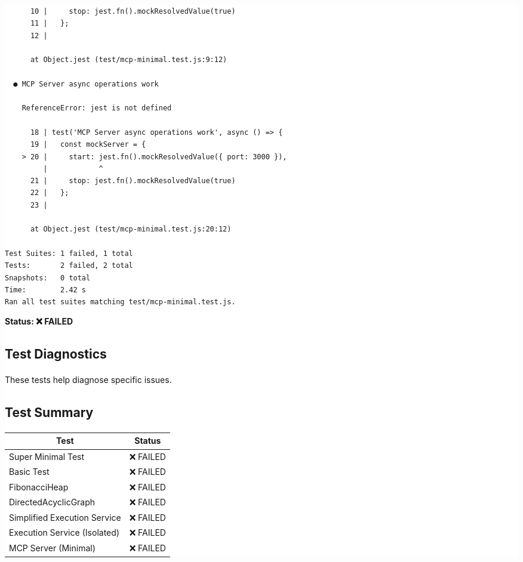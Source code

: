 ```
      10 |     stop: jest.fn().mockResolvedValue(true)
      11 |   };
      12 |   

      at Object.jest (test/mcp-minimal.test.js:9:12)

  ● MCP Server async operations work

    ReferenceError: jest is not defined

      18 | test('MCP Server async operations work', async () => {
      19 |   const mockServer = {
    > 20 |     start: jest.fn().mockResolvedValue({ port: 3000 }),
         |            ^
      21 |     stop: jest.fn().mockResolvedValue(true)
      22 |   };
      23 |   

      at Object.jest (test/mcp-minimal.test.js:20:12)

Test Suites: 1 failed, 1 total
Tests:       2 failed, 2 total
Snapshots:   0 total
Time:        2.42 s
Ran all test suites matching test/mcp-minimal.test.js.
```

**Status: ❌ FAILED**

## Test Diagnostics
These tests help diagnose specific issues.

## Test Summary

| Test | Status |
|------|--------|
| Super Minimal Test | ❌ FAILED |
| Basic Test | ❌ FAILED |
| FibonacciHeap | ❌ FAILED |
| DirectedAcyclicGraph | ❌ FAILED |
| Simplified Execution Service | ❌ FAILED |
| Execution Service (Isolated) | ❌ FAILED |
| MCP Server (Minimal) | ❌ FAILED |
